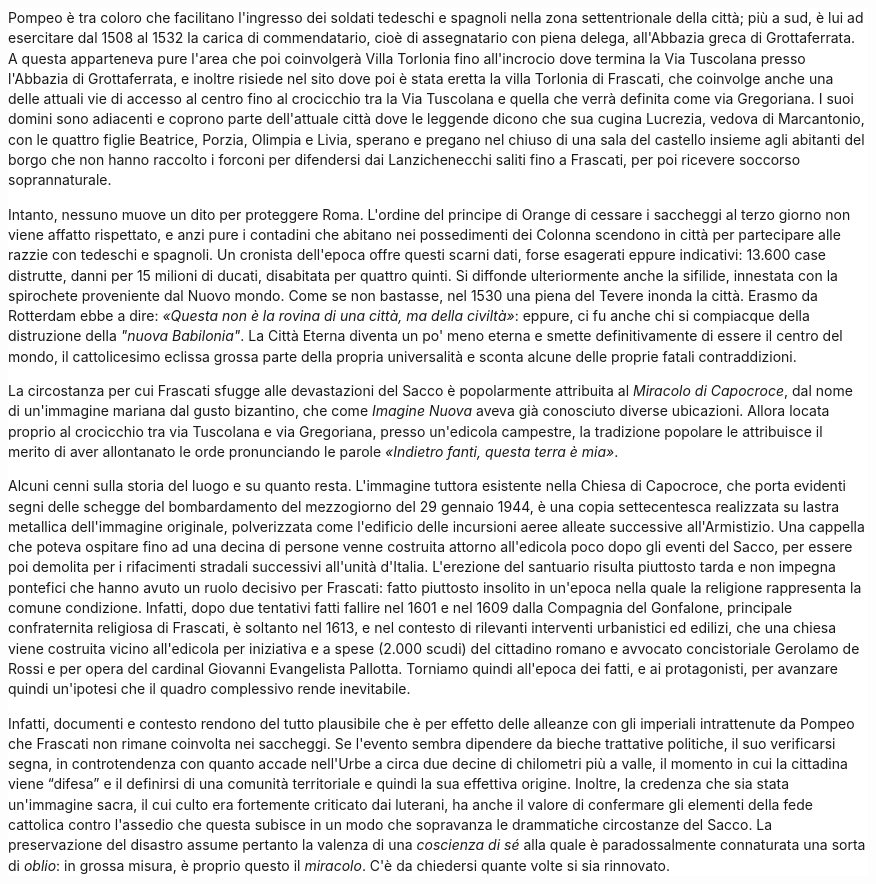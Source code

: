 Pompeo è tra coloro che facilitano l'ingresso dei soldati tedeschi e spagnoli nella zona settentrionale della città; più a sud, è lui ad esercitare dal 1508 al 1532 la carica di commendatario, cioè di assegnatario con piena delega, all'Abbazia greca di Grottaferrata. A questa apparteneva pure l'area che poi coinvolgerà Villa Torlonia fino all'incrocio dove termina la Via Tuscolana presso l'Abbazia di Grottaferrata, e inoltre risiede nel sito dove poi è stata eretta la villa Torlonia di Frascati, che coinvolge anche una delle attuali vie di accesso al centro fino al crocicchio tra la Via Tuscolana e quella che verrà definita come via Gregoriana. I suoi domini sono adiacenti e coprono parte dell'attuale città dove le leggende dicono che sua cugina Lucrezia, vedova di Marcantonio, con le quattro figlie Beatrice, Porzia, Olimpia e Livia, sperano e pregano nel chiuso di una sala del castello insieme agli abitanti del borgo che non hanno raccolto i forconi per difendersi dai Lanzichenecchi saliti fino a Frascati, per poi ricevere soccorso soprannaturale.

Intanto, nessuno muove un dito per proteggere Roma. L'ordine del principe di Orange di cessare i saccheggi al terzo giorno non viene affatto rispettato, e anzi pure i contadini che abitano nei possedimenti dei Colonna scendono in città per partecipare alle razzie con tedeschi e spagnoli. Un cronista dell'epoca offre questi scarni dati, forse esagerati eppure indicativi: 13.600 case distrutte, danni per 15 milioni di ducati, disabitata per quattro quinti. Si diffonde ulteriormente anche la sifilide, innestata con la spirochete proveniente dal Nuovo mondo. Come se non bastasse, nel 1530 una piena del Tevere inonda la città. Erasmo da Rotterdam ebbe a dire: *«Questa non è la rovina di una città, ma della civiltà»*: eppure, ci fu anche chi si compiacque della distruzione della *"nuova Babilonia"*. La Città Eterna diventa un po' meno eterna e smette definitivamente di essere il centro del mondo, il cattolicesimo eclissa grossa parte della propria universalità e sconta alcune delle proprie fatali contraddizioni.

La circostanza per cui Frascati sfugge alle devastazioni del Sacco è popolarmente attribuita al *Miracolo di Capocroce*, dal nome di un'immagine mariana dal gusto bizantino, che come *Imagine Nuova* aveva già conosciuto diverse ubicazioni. Allora locata proprio al crocicchio tra via Tuscolana e via Gregoriana, presso un'edicola campestre, la tradizione popolare le attribuisce il merito di aver allontanato le orde pronunciando le parole *«Indietro fanti, questa terra è mia»*.

Alcuni cenni sulla storia del luogo e su quanto resta. L'immagine tuttora esistente nella Chiesa di Capocroce, che porta evidenti segni delle schegge del bombardamento del mezzogiorno del 29 gennaio 1944, è una copia settecentesca realizzata su lastra metallica dell'immagine originale, polverizzata come l'edificio delle incursioni aeree alleate successive all'Armistizio. Una cappella che poteva ospitare fino ad una decina di persone venne costruita attorno all'edicola poco dopo gli eventi del Sacco, per essere poi demolita per i rifacimenti stradali successivi all'unità d'Italia. L'erezione del santuario risulta piuttosto tarda e non impegna pontefici che hanno avuto un ruolo decisivo per Frascati: fatto piuttosto insolito in un'epoca nella quale la religione rappresenta la comune condizione. Infatti, dopo due tentativi fatti fallire nel 1601 e nel 1609 dalla Compagnia del Gonfalone, principale confraternita religiosa di Frascati, è soltanto nel 1613, e nel contesto di rilevanti interventi urbanistici ed edilizi, che una chiesa viene costruita vicino all'edicola per iniziativa e a spese (2.000 scudi) del cittadino romano e avvocato concistoriale Gerolamo de Rossi e per opera del cardinal Giovanni Evangelista Pallotta. Torniamo quindi all'epoca dei fatti, e ai protagonisti, per avanzare quindi un'ipotesi che il quadro complessivo rende inevitabile.

Infatti, documenti e contesto rendono del tutto plausibile che è per effetto delle alleanze con gli imperiali intrattenute da Pompeo che Frascati non rimane coinvolta nei saccheggi. Se l'evento sembra dipendere da bieche trattative politiche, il suo verificarsi segna, in controtendenza con quanto accade nell'Urbe a circa due decine di chilometri più a valle, il momento in cui la cittadina viene “difesa” e il definirsi di una comunità territoriale e quindi la sua effettiva origine. Inoltre, la credenza che sia stata un'immagine sacra, il cui culto era fortemente criticato dai luterani, ha anche il valore di confermare gli elementi della fede cattolica contro l'assedio che questa subisce in un modo che sopravanza le drammatiche circostanze del Sacco. La preservazione del disastro assume pertanto la valenza di una *coscienza di sé* alla quale è paradossalmente connaturata una sorta di *oblio*: in grossa misura, è proprio questo il *miracolo*. C'è da chiedersi quante volte si sia rinnovato.
